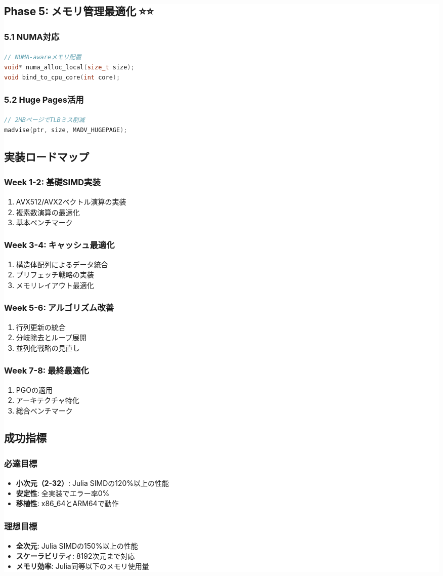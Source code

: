 ## Phase 5: メモリ管理最適化 ⭐⭐

### 5.1 NUMA対応

```cpp
// NUMA-awareメモリ配置
void* numa_alloc_local(size_t size);
void bind_to_cpu_core(int core);
```

### 5.2 Huge Pages活用

```cpp
// 2MBページでTLBミス削減
madvise(ptr, size, MADV_HUGEPAGE);
```

## 実装ロードマップ

### Week 1-2: 基礎SIMD実装
1. AVX512/AVX2ベクトル演算の実装
2. 複素数演算の最適化
3. 基本ベンチマーク

### Week 3-4: キャッシュ最適化
1. 構造体配列によるデータ統合
2. プリフェッチ戦略の実装
3. メモリレイアウト最適化

### Week 5-6: アルゴリズム改善
1. 行列更新の統合
2. 分岐除去とループ展開
3. 並列化戦略の見直し

### Week 7-8: 最終最適化
1. PGOの適用
2. アーキテクチャ特化
3. 総合ベンチマーク

## 成功指標

### 必達目標
- **小次元（2-32）**: Julia SIMDの120%以上の性能
- **安定性**: 全実装でエラー率0%
- **移植性**: x86_64とARM64で動作

### 理想目標  
- **全次元**: Julia SIMDの150%以上の性能
- **スケーラビリティ**: 8192次元まで対応
- **メモリ効率**: Julia同等以下のメモリ使用量
